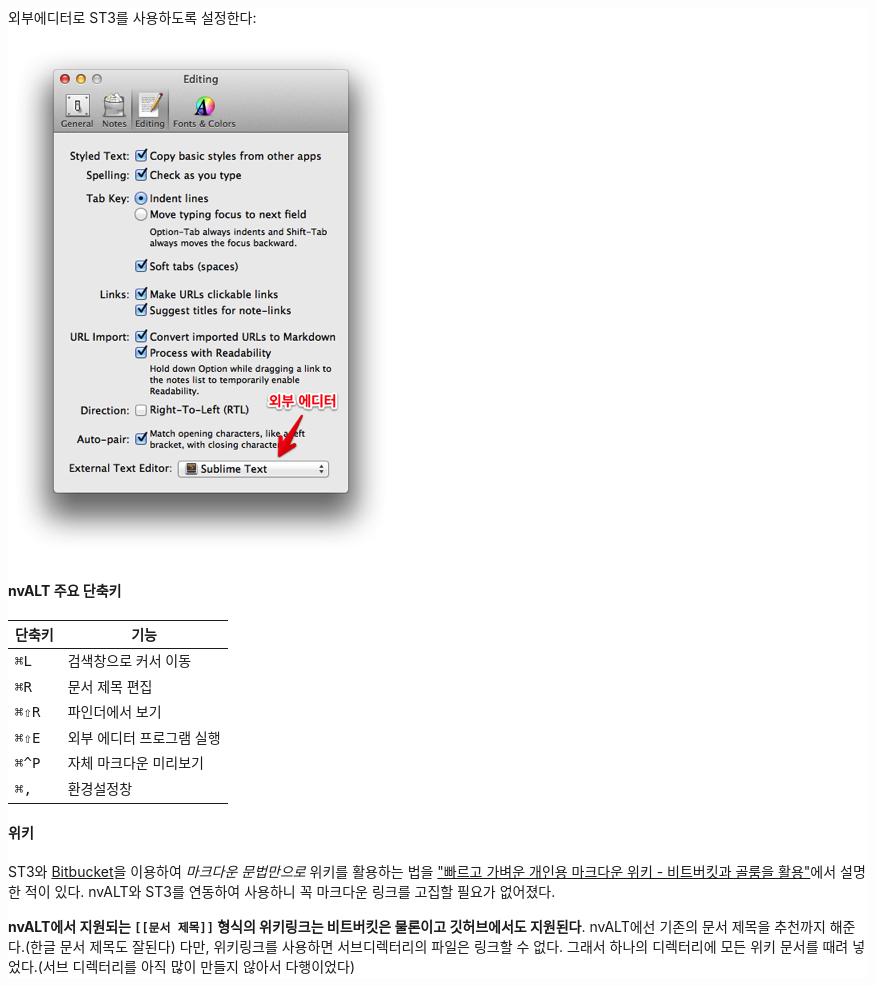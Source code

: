 외부에디터로 ST3를 사용하도록 설정한다:

![외부에디터 설정 화면](/images/posts/nvalt-ex-editor.jpg)

#### nvALT 주요 단축키

|                단축키                |            기능           |
|--------------------------------------|---------------------------|
| <kbd>⌘</kbd><kbd>L</kbd>             | 검색창으로 커서 이동      |
| <kbd>⌘</kbd><kbd>R</kbd>             | 문서 제목 편집            |
| <kbd>⌘</kbd><kbd>⇧</kbd><kbd>R</kbd> | 파인더에서 보기           |
| <kbd>⌘</kbd><kbd>⇧</kbd><kbd>E</kbd> | 외부 에디터 프로그램 실행 |
| <kbd>⌘</kbd><kbd>^</kbd><kbd>P</kbd> | 자체 마크다운 미리보기    |
| <kbd>⌘</kbd><kbd>,</kbd>             | 환경설정창                |

#### 위키

ST3와 [Bitbucket](https://bitbucket.org)을 이용하여 *마크다운 문법만으로* 위키를 활용하는 법을 ["빠르고 가벼운 개인용 마크다운 위키 - 비트버킷과 골룸을 활용"](http://nolboo.github.io/blog/2013/12/17/markdown-wiki-bitbucket-gollum/)에서 설명한 적이 있다. nvALT와 ST3를 연동하여 사용하니 꼭 마크다운 링크를 고집할 필요가 없어졌다.

**nvALT에서 지원되는 `[[문서 제목]]` 형식의 위키링크는 비트버킷은 물론이고 깃허브에서도 지원된다**. nvALT에선 기존의 문서 제목을 추천까지 해준다.(한글 문서 제목도 잘된다) 다만, 위키링크를 사용하면 서브디렉터리의 파일은 링크할 수 없다. 그래서 하나의 디렉터리에 모든 위키 문서를 때려 넣었다.(서브 디렉터리를 아직 많이 만들지 않아서 다행이었다)
